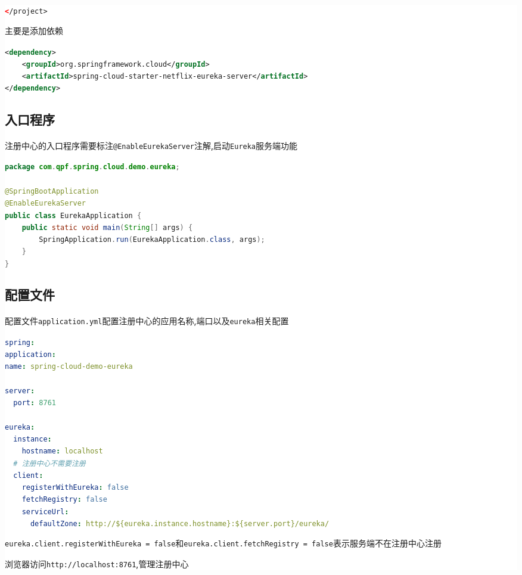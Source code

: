 ```xml
</project>
```

主要是添加依赖

```xml
<dependency>
    <groupId>org.springframework.cloud</groupId>
    <artifactId>spring-cloud-starter-netflix-eureka-server</artifactId>
</dependency>
```
 
## 入口程序

注册中心的入口程序需要标注`@EnableEurekaServer`注解,启动`Eureka`服务端功能

```java
package com.qpf.spring.cloud.demo.eureka;

@SpringBootApplication
@EnableEurekaServer
public class EurekaApplication {
    public static void main(String[] args) {
        SpringApplication.run(EurekaApplication.class, args);
    }
}
```
 
## 配置文件

配置文件`application.yml`配置注册中心的应用名称,端口以及`eureka`相关配置

```yml
spring:
application:
name: spring-cloud-demo-eureka

server:
  port: 8761

eureka:
  instance:
    hostname: localhost
  # 注册中心不需要注册
  client:
    registerWithEureka: false
    fetchRegistry: false
    serviceUrl:
      defaultZone: http://${eureka.instance.hostname}:${server.port}/eureka/
```
`eureka.client.registerWithEureka = false`和`eureka.client.fetchRegistry = false`表示服务端不在注册中心注册

浏览器访问`http://localhost:8761`,管理注册中心
 